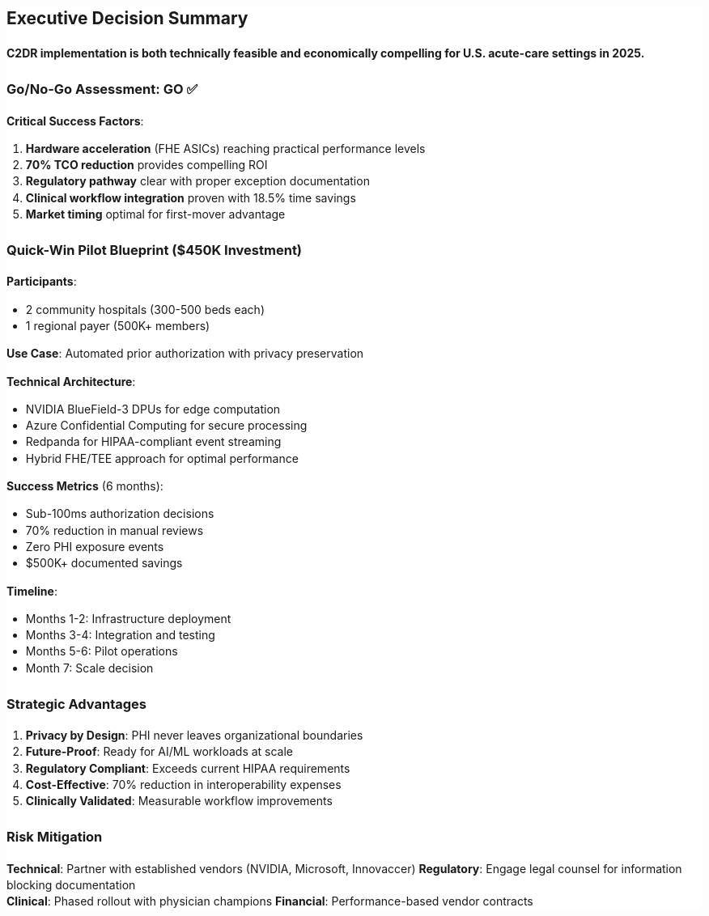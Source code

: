 ## Executive Decision Summary

**C2DR implementation is both technically feasible and economically compelling for U.S. acute-care settings in 2025.**

### Go/No-Go Assessment: **GO ✅**

**Critical Success Factors**:
1. **Hardware acceleration** (FHE ASICs) reaching practical performance levels
2. **70% TCO reduction** provides compelling ROI
3. **Regulatory pathway** clear with proper exception documentation
4. **Clinical workflow integration** proven with 18.5% time savings
5. **Market timing** optimal for first-mover advantage

### Quick-Win Pilot Blueprint ($450K Investment)

**Participants**: 
- 2 community hospitals (300-500 beds each)
- 1 regional payer (500K+ members)

**Use Case**: Automated prior authorization with privacy preservation

**Technical Architecture**:
- NVIDIA BlueField-3 DPUs for edge computation
- Azure Confidential Computing for secure processing
- Redpanda for HIPAA-compliant event streaming
- Hybrid FHE/TEE approach for optimal performance

**Success Metrics** (6 months):
- Sub-100ms authorization decisions
- 70% reduction in manual reviews
- Zero PHI exposure events
- $500K+ documented savings

**Timeline**:
- Months 1-2: Infrastructure deployment
- Months 3-4: Integration and testing
- Months 5-6: Pilot operations
- Month 7: Scale decision

### Strategic Advantages

1. **Privacy by Design**: PHI never leaves organizational boundaries
2. **Future-Proof**: Ready for AI/ML workloads at scale
3. **Regulatory Compliant**: Exceeds current HIPAA requirements
4. **Cost-Effective**: 70% reduction in interoperability expenses
5. **Clinically Validated**: Measurable workflow improvements

### Risk Mitigation

**Technical**: Partner with established vendors (NVIDIA, Microsoft, Innovaccer)
**Regulatory**: Engage legal counsel for information blocking documentation  
**Clinical**: Phased rollout with physician champions
**Financial**: Performance-based vendor contracts
